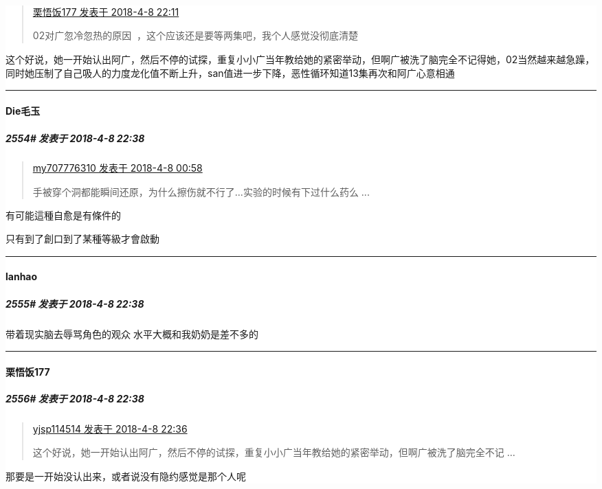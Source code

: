 

<blockquote><a href="httphttps://bbs.saraba1st.com/2b/forum.php?mod=redirect&amp;goto=findpost&amp;pid=39137409&amp;ptid=1597675" target="_blank">栗悟饭177 发表于 2018-4-8 22:11</a>

02对广忽冷忽热的原因  ，这个应该还是要等两集吧，我个人感觉没彻底清楚</blockquote>
这个好说，她一开始认出阿广，然后不停的试探，重复小小广当年教给她的紧密举动，但啊广被洗了脑完全不记得她，02当然越来越急躁，同时她压制了自己吸人的力度龙化值不断上升，san值进一步下降，恶性循环知道13集再次和阿广心意相通







-----

####  Die毛玉  
##### 2554#       发表于 2018-4-8 22:38



<blockquote><a href="httphttps://bbs.saraba1st.com/2b/forum.php?mod=redirect&amp;goto=findpost&amp;pid=39127253&amp;ptid=1597675" target="_blank">my707776310 发表于 2018-4-8 00:58</a>

手被穿个洞都能瞬间还原，为什么擦伤就不行了...实验的时候有下过什么药么 ...</blockquote>
有可能這種自愈是有條件的

只有到了創口到了某種等級才會啟動







-----

####  lanhao  
##### 2555#       发表于 2018-4-8 22:38




带着现实脑去辱骂角色的观众 水平大概和我奶奶是差不多的







-----

####  栗悟饭177  
##### 2556#       发表于 2018-4-8 22:38



<blockquote><a href="httphttps://bbs.saraba1st.com/2b/forum.php?mod=redirect&amp;goto=findpost&amp;pid=39137701&amp;ptid=1597675" target="_blank">yjsp114514 发表于 2018-4-8 22:36</a>

这个好说，她一开始认出阿广，然后不停的试探，重复小小广当年教给她的紧密举动，但啊广被洗了脑完全不记 ...</blockquote>
那要是一开始没认出来，或者说没有隐约感觉是那个人呢



